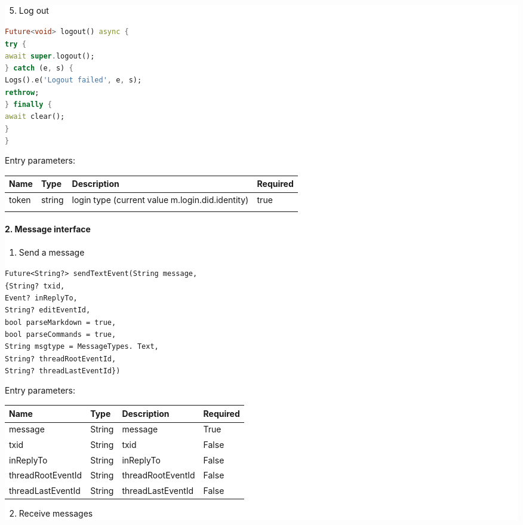 5. Log out

```dart
Future<void> logout() async {
try {
await super.logout();
} catch (e, s) {
Logs().e('Logout failed', e, s);
rethrow;
} finally {
await clear();
}
}
```


Entry parameters:

| Name | Type | Description | Required |
| :---- | :----- | :--------- | :------- |
| token | string | login type (current value m.login.did.identity) | true |
| | | |



#### 2. Message interface

1. Send a message

```
Future<String?> sendTextEvent(String message,
{String? txid,
Event? inReplyTo,
String? editEventId,
bool parseMarkdown = true,
bool parseCommands = true,
String msgtype = MessageTypes. Text,
String? threadRootEventId,
String? threadLastEventId})
```

Entry parameters:

| Name | Type | Description | Required |
| :------ | :----- | :------------- | :------ |
| message | String | message | True |
| txid | String | txid | False |
| inReplyTo | String | inReplyTo | False |
| threadRootEventId | String | threadRootEventId | False |
| threadLastEventId | String | threadLastEventId | False |

2. Receive messages
